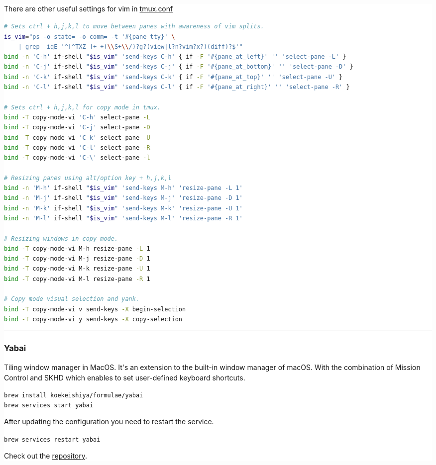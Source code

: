 There are other useful settings for vim in [tmux.conf](https://github.com/SageBaram/dotfiles/blob/master/.config/tmux/tmux.conf)
```bash
# Sets ctrl + h,j,k,l to move between panes with awareness of vim splits.
is_vim="ps -o state= -o comm= -t '#{pane_tty}' \
    | grep -iqE '^[^TXZ ]+ +(\\S+\\/)?g?(view|l?n?vim?x?)(diff)?$'"
bind -n 'C-h' if-shell "$is_vim" 'send-keys C-h' { if -F '#{pane_at_left}' '' 'select-pane -L' }
bind -n 'C-j' if-shell "$is_vim" 'send-keys C-j' { if -F '#{pane_at_bottom}' '' 'select-pane -D' }
bind -n 'C-k' if-shell "$is_vim" 'send-keys C-k' { if -F '#{pane_at_top}' '' 'select-pane -U' }
bind -n 'C-l' if-shell "$is_vim" 'send-keys C-l' { if -F '#{pane_at_right}' '' 'select-pane -R' }

# Sets ctrl + h,j,k,l for copy mode in tmux.
bind -T copy-mode-vi 'C-h' select-pane -L
bind -T copy-mode-vi 'C-j' select-pane -D
bind -T copy-mode-vi 'C-k' select-pane -U
bind -T copy-mode-vi 'C-l' select-pane -R
bind -T copy-mode-vi 'C-\' select-pane -l

# Resizing panes using alt/option key + h,j,k,l
bind -n 'M-h' if-shell "$is_vim" 'send-keys M-h' 'resize-pane -L 1'
bind -n 'M-j' if-shell "$is_vim" 'send-keys M-j' 'resize-pane -D 1'
bind -n 'M-k' if-shell "$is_vim" 'send-keys M-k' 'resize-pane -U 1'
bind -n 'M-l' if-shell "$is_vim" 'send-keys M-l' 'resize-pane -R 1'

# Resizing windows in copy mode.
bind -T copy-mode-vi M-h resize-pane -L 1
bind -T copy-mode-vi M-j resize-pane -D 1
bind -T copy-mode-vi M-k resize-pane -U 1
bind -T copy-mode-vi M-l resize-pane -R 1

# Copy mode visual selection and yank.
bind -T copy-mode-vi v send-keys -X begin-selection
bind -T copy-mode-vi y send-keys -X copy-selection
```

---
### Yabai

Tiling window manager in MacOS.
It's an extension to the built-in window manager of macOS.
With the combination of Mission Control and SKHD which enables to set user-defined
keyboard shortcuts. 

```bash
brew install koekeishiya/formulae/yabai
brew services start yabai
```

After updating the configuration you need to restart the service.
```bash
brew services restart yabai
```

Check out the [repository](https://github.com/koekeishiya/yabai).
